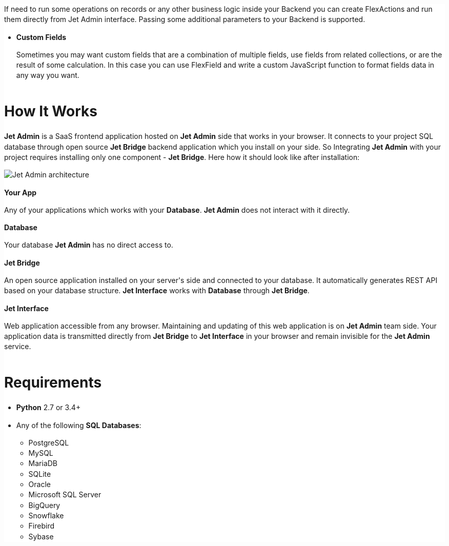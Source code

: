   If need to run some operations on records or any other business logic inside your Backend you can create FlexActions and run them directly from Jet Admin interface. Passing some additional parameters to your Backend is supported.

- **Custom Fields**

  Sometimes you may want custom fields that are a combination of multiple fields, use fields from related collections, or are the result of some calculation. In this case you can use FlexField and write a custom JavaScript function to format fields data in any way you want.

How It Works
============

**Jet Admin** is a SaaS frontend application hosted on **Jet Admin** side that works in your browser. It connects to your project SQL database through open source **Jet Bridge** backend application which you install on your side. So Integrating **Jet Admin** with your project requires installing only one component - **Jet Bridge**. Here how it should look like after installation:

![Jet Admin architecture](https://static.tildacdn.com/tild6231-6534-4665-b036-396339366266/Artboard.png)

**Your App**

Any of your applications which works with your **Database**. **Jet Admin** does not interact with it directly.

**Database**

Your database **Jet Admin** has no direct access to.

**Jet Bridge**

An open source application installed on your server's side and connected to your database. It automatically generates REST API based on your database structure. **Jet Interface** works with **Database** through **Jet Bridge**.

**Jet Interface**

Web application accessible from any browser. Maintaining and updating of this web application is on **Jet Admin** team side. Your application data is transmitted directly from **Jet Bridge** to **Jet Interface** in your browser and remain invisible for the **Jet Admin** service.

Requirements
============

- **Python** 2.7 or 3.4+
- Any of the following **SQL Databases**:

  - PostgreSQL
  - MySQL
  - MariaDB
  - SQLite
  - Oracle
  - Microsoft SQL Server
  - BigQuery
  - Snowflake
  - Firebird
  - Sybase
